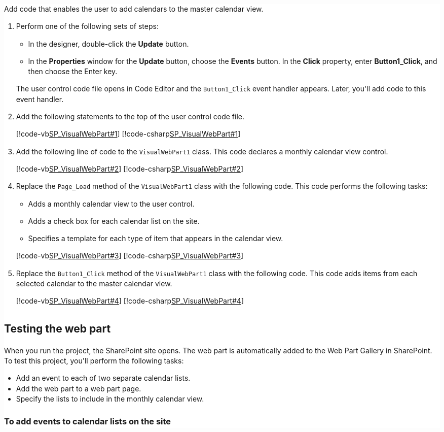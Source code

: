 Add code that enables the user to add calendars to the master calendar view.

1. Perform one of the following sets of steps:

    - In the designer, double-click the **Update** button.

    - In the **Properties** window for the **Update** button, choose the **Events** button. In the **Click** property, enter **Button1_Click**, and then choose the Enter key.

     The user control code file opens in Code Editor and the `Button1_Click` event handler appears. Later, you'll add code to this event handler.

2. Add the following statements to the top of the user control code file.

     [!code-vb[SP_VisualWebPart#1](../sharepoint/codesnippet/VisualBasic/sp_visualwebpart.vb/visualwebpart1/visualwebpart1usercontrol.ascx.vb#1)]
     [!code-csharp[SP_VisualWebPart#1](../sharepoint/codesnippet/CSharp/sp_visualwebpart.cs/visualwebpart1/visualwebpart1usercontrol.ascx.cs#1)]

3. Add the following line of code to the `VisualWebPart1` class. This code declares a monthly calendar view control.

     [!code-vb[SP_VisualWebPart#2](../sharepoint/codesnippet/VisualBasic/sp_visualwebpart.vb/visualwebpart1/visualwebpart1usercontrol.ascx.vb#2)]
     [!code-csharp[SP_VisualWebPart#2](../sharepoint/codesnippet/CSharp/sp_visualwebpart.cs/visualwebpart1/visualwebpart1usercontrol.ascx.cs#2)]

4. Replace the `Page_Load` method of the `VisualWebPart1` class with the following code. This code performs the following tasks:

    - Adds a monthly calendar view to the user control.

    - Adds a check box for each calendar list on the site.

    - Specifies a template for each type of item that appears in the calendar view.

     [!code-vb[SP_VisualWebPart#3](../sharepoint/codesnippet/VisualBasic/sp_visualwebpart.vb/visualwebpart1/visualwebpart1usercontrol.ascx.vb#3)]
     [!code-csharp[SP_VisualWebPart#3](../sharepoint/codesnippet/CSharp/sp_visualwebpart.cs/visualwebpart1/visualwebpart1usercontrol.ascx.cs#3)]

5. Replace the `Button1_Click` method of the `VisualWebPart1` class with the following code. This code adds items from each selected calendar to the master calendar view.

     [!code-vb[SP_VisualWebPart#4](../sharepoint/codesnippet/VisualBasic/sp_visualwebpart.vb/visualwebpart1/visualwebpart1usercontrol.ascx.vb#4)]
     [!code-csharp[SP_VisualWebPart#4](../sharepoint/codesnippet/CSharp/sp_visualwebpart.cs/visualwebpart1/visualwebpart1usercontrol.ascx.cs#4)]

## Testing the web part

When you run the project, the SharePoint site opens. The web part is automatically added to the Web Part Gallery in SharePoint. To test this project, you'll perform the following tasks:

- Add an event to each of two separate calendar lists.
- Add the web part to a web part page.
- Specify the lists to include in the monthly calendar view.

### To add events to calendar lists on the site
